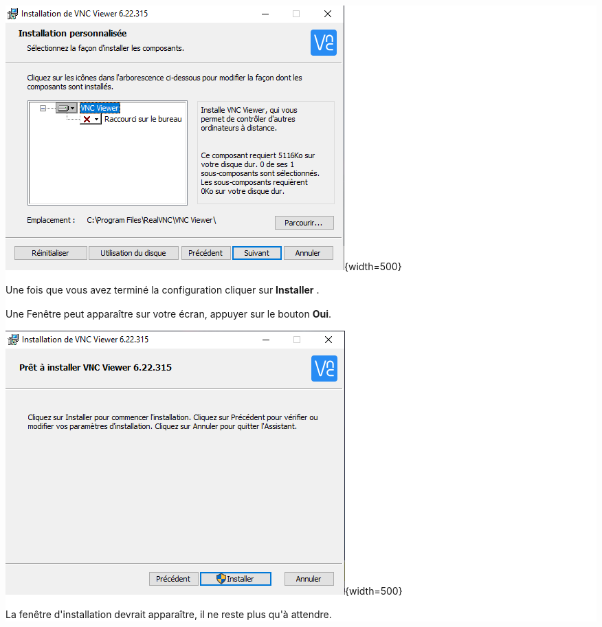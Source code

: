 ![VNCViewer_Inst_5](img/man_Installation/VNCViewer_Inst_5.png){width=500}

Une fois que vous avez terminé la configuration cliquer sur **Installer** . 

Une Fenêtre peut apparaître sur votre écran, appuyer sur le bouton **Oui**.

![VNCViewer_Inst_6](img/man_Installation/VNCViewer_Inst_6.png){width=500}

La fenêtre d'installation devrait apparaître, il ne reste plus qu'à attendre.
